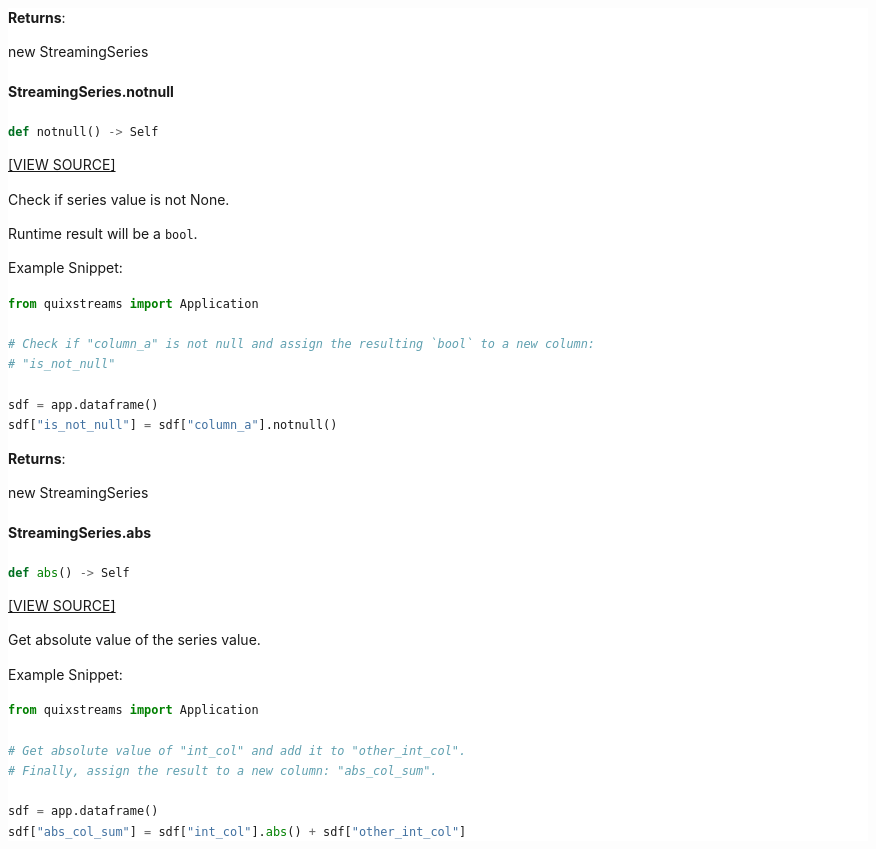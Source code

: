 **Returns**:

new StreamingSeries

<a id="quixstreams.dataframe.series.StreamingSeries.notnull"></a>

#### StreamingSeries.notnull

```python
def notnull() -> Self
```

[[VIEW SOURCE]](https://github.com/quixio/quix-streams/blob/3205c6006d4bc4d8f131f49684d5f0c2287df3fc/quixstreams/dataframe/series.py#L330)

Check if series value is not None.

Runtime result will be a `bool`.


Example Snippet:

```python
from quixstreams import Application

# Check if "column_a" is not null and assign the resulting `bool` to a new column:
# "is_not_null"

sdf = app.dataframe()
sdf["is_not_null"] = sdf["column_a"].notnull()
```

**Returns**:

new StreamingSeries

<a id="quixstreams.dataframe.series.StreamingSeries.abs"></a>

#### StreamingSeries.abs

```python
def abs() -> Self
```

[[VIEW SOURCE]](https://github.com/quixio/quix-streams/blob/3205c6006d4bc4d8f131f49684d5f0c2287df3fc/quixstreams/dataframe/series.py#L353)

Get absolute value of the series value.

Example Snippet:

```python
from quixstreams import Application

# Get absolute value of "int_col" and add it to "other_int_col".
# Finally, assign the result to a new column: "abs_col_sum".

sdf = app.dataframe()
sdf["abs_col_sum"] = sdf["int_col"].abs() + sdf["other_int_col"]
```
